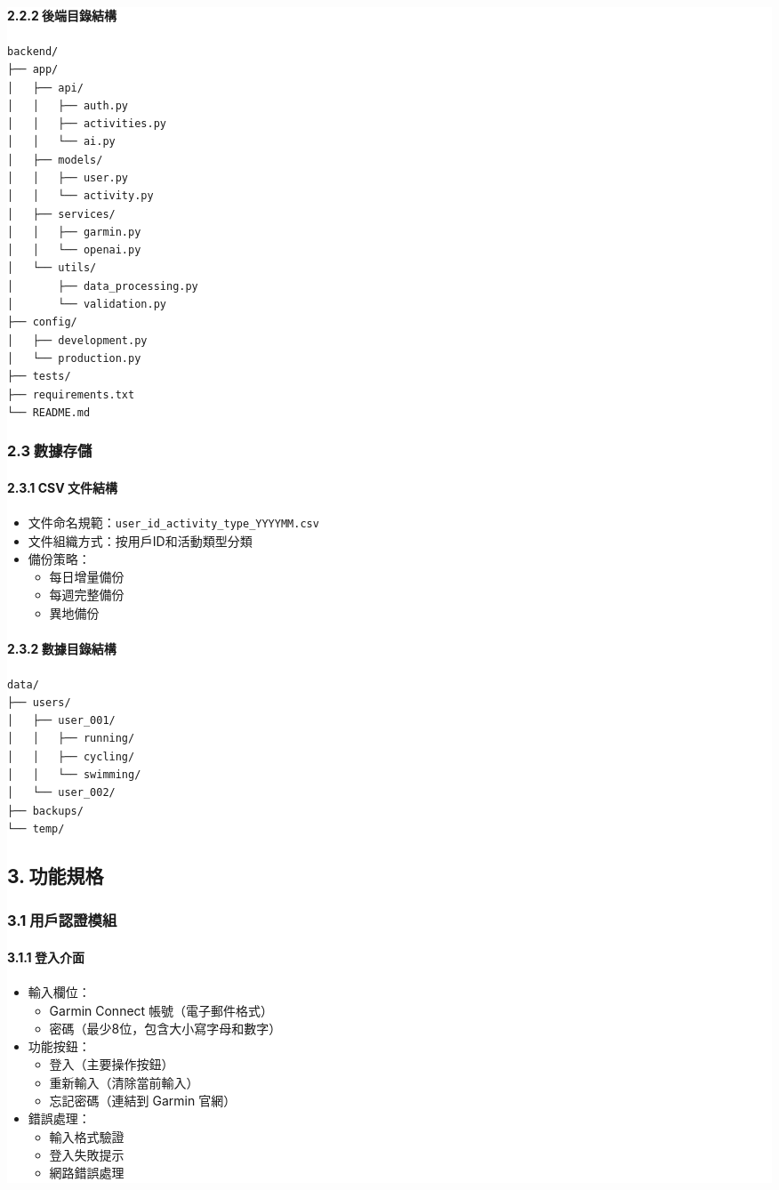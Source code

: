 #### 2.2.2 後端目錄結構
```
backend/
├── app/
│   ├── api/
│   │   ├── auth.py
│   │   ├── activities.py
│   │   └── ai.py
│   ├── models/
│   │   ├── user.py
│   │   └── activity.py
│   ├── services/
│   │   ├── garmin.py
│   │   └── openai.py
│   └── utils/
│       ├── data_processing.py
│       └── validation.py
├── config/
│   ├── development.py
│   └── production.py
├── tests/
├── requirements.txt
└── README.md
```

### 2.3 數據存儲
#### 2.3.1 CSV 文件結構
- 文件命名規範：`user_id_activity_type_YYYYMM.csv`
- 文件組織方式：按用戶ID和活動類型分類
- 備份策略：
  - 每日增量備份
  - 每週完整備份
  - 異地備份

#### 2.3.2 數據目錄結構
```
data/
├── users/
│   ├── user_001/
│   │   ├── running/
│   │   ├── cycling/
│   │   └── swimming/
│   └── user_002/
├── backups/
└── temp/
```

## 3. 功能規格

### 3.1 用戶認證模組
#### 3.1.1 登入介面
- 輸入欄位：
  - Garmin Connect 帳號（電子郵件格式）
  - 密碼（最少8位，包含大小寫字母和數字）
- 功能按鈕：
  - 登入（主要操作按鈕）
  - 重新輸入（清除當前輸入）
  - 忘記密碼（連結到 Garmin 官網）
- 錯誤處理：
  - 輸入格式驗證
  - 登入失敗提示
  - 網路錯誤處理
